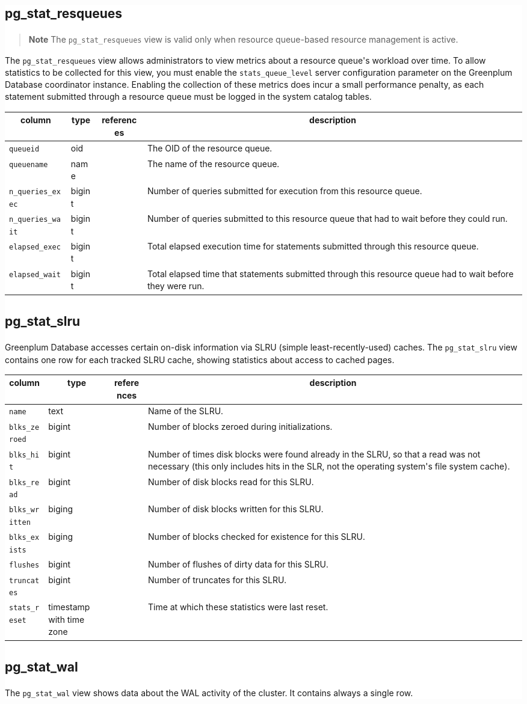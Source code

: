 ## <a id="pg_stat_resqueues"></a>pg_stat_resqueues

> **Note** The `pg_stat_resqueues` view is valid only when resource queue-based resource management is active.

The `pg_stat_resqueues` view allows administrators to view metrics about a resource queue's workload over time. To allow statistics to be collected for this view, you must enable the `stats_queue_level` server configuration parameter on the Greenplum Database coordinator instance. Enabling the collection of these metrics does incur a small performance penalty, as each statement submitted through a resource queue must be logged in the system catalog tables.

|column|type|references|description|
|------|----|----------|-----------|
|`queueid`|oid| |The OID of the resource queue.|
|`queuename`|name| |The name of the resource queue.|
|`n_queries_exec`|bigint| |Number of queries submitted for execution from this resource queue.|
|`n_queries_wait`|bigint| |Number of queries submitted to this resource queue that had to wait before they could run.|
|`elapsed_exec`|bigint| |Total elapsed execution time for statements submitted through this resource queue.|
|`elapsed_wait`|bigint| |Total elapsed time that statements submitted through this resource queue had to wait before they were run.|

## <a id="pg_stat_slru"></a>pg_stat_slru

Greenplum Database accesses certain on-disk information via SLRU (simple least-recently-used) caches. The `pg_stat_slru` view contains one row for each tracked SLRU cache, showing statistics about access to cached pages.

|column|type|references|description|
|------|----|----------|-----------|
|`name`|text| |Name of the SLRU.|
|`blks_zeroed`|bigint| |Number of blocks zeroed during initializations.|
|`blks_hit`|bigint| |Number of times disk blocks were found already in the SLRU, so that a read was not necessary (this only includes hits in the SLR, not the operating system's file system cache).|
|`blks_read`|bigint| |Number of disk blocks read for this SLRU.|
|`blks_written`|biging| |Number of disk blocks written for this SLRU.|
|`blks_exists`|biging| |Number of blocks checked for existence for this SLRU.|
|`flushes`|bigint| |Number of flushes of dirty data for this SLRU.|
|`truncates`|bigint| |Number of truncates for this SLRU.|
|`stats_reset`|timestamp with time zone| |Time at which these statistics were last reset.|

## <a id="pg_stat_wal"></a>pg_stat_wal

The `pg_stat_wal` view shows data about the WAL activity of the cluster. It contains always a single row.

